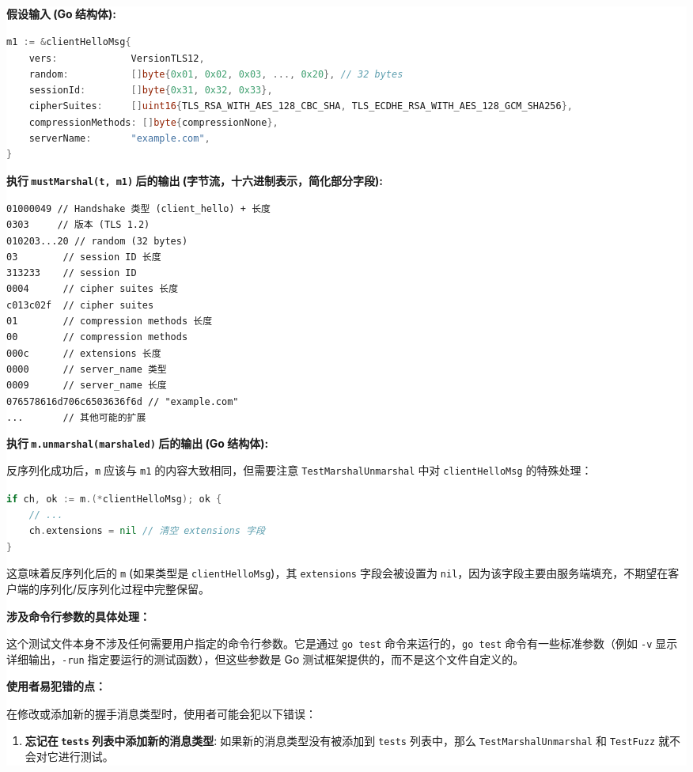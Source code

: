 **假设输入 (Go 结构体):**

```go
m1 := &clientHelloMsg{
	vers:             VersionTLS12,
	random:           []byte{0x01, 0x02, 0x03, ..., 0x20}, // 32 bytes
	sessionId:        []byte{0x31, 0x32, 0x33},
	cipherSuites:     []uint16{TLS_RSA_WITH_AES_128_CBC_SHA, TLS_ECDHE_RSA_WITH_AES_128_GCM_SHA256},
	compressionMethods: []byte{compressionNone},
	serverName:       "example.com",
}
```

**执行 `mustMarshal(t, m1)` 后的输出 (字节流，十六进制表示，简化部分字段):**

```
01000049 // Handshake 类型 (client_hello) + 长度
0303     // 版本 (TLS 1.2)
010203...20 // random (32 bytes)
03        // session ID 长度
313233    // session ID
0004      // cipher suites 长度
c013c02f  // cipher suites
01        // compression methods 长度
00        // compression methods
000c      // extensions 长度
0000      // server_name 类型
0009      // server_name 长度
076578616d706c6503636f6d // "example.com"
...       // 其他可能的扩展
```

**执行 `m.unmarshal(marshaled)` 后的输出 (Go 结构体):**

反序列化成功后，`m` 应该与 `m1` 的内容大致相同，但需要注意 `TestMarshalUnmarshal` 中对 `clientHelloMsg` 的特殊处理：

```go
if ch, ok := m.(*clientHelloMsg); ok {
	// ...
	ch.extensions = nil // 清空 extensions 字段
}
```

这意味着反序列化后的 `m` (如果类型是 `clientHelloMsg`)，其 `extensions` 字段会被设置为 `nil`，因为该字段主要由服务端填充，不期望在客户端的序列化/反序列化过程中完整保留。

**涉及命令行参数的具体处理：**

这个测试文件本身不涉及任何需要用户指定的命令行参数。它是通过 `go test` 命令来运行的，`go test` 命令有一些标准参数（例如 `-v` 显示详细输出，`-run` 指定要运行的测试函数），但这些参数是 Go 测试框架提供的，而不是这个文件自定义的。

**使用者易犯错的点：**

在修改或添加新的握手消息类型时，使用者可能会犯以下错误：

1. **忘记在 `tests` 列表中添加新的消息类型**: 如果新的消息类型没有被添加到 `tests` 列表中，那么 `TestMarshalUnmarshal` 和 `TestFuzz` 就不会对它进行测试。
